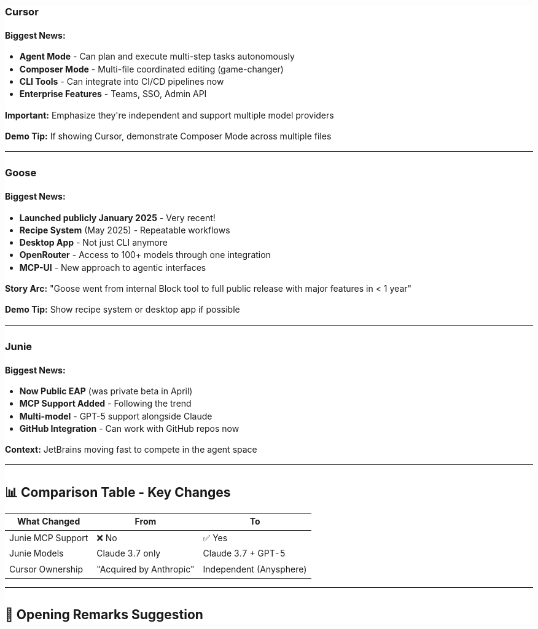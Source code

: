 
### Cursor
**Biggest News:**
- **Agent Mode** - Can plan and execute multi-step tasks autonomously
- **Composer Mode** - Multi-file coordinated editing (game-changer)
- **CLI Tools** - Can integrate into CI/CD pipelines now
- **Enterprise Features** - Teams, SSO, Admin API

**Important:** Emphasize they're independent and support multiple model providers

**Demo Tip:** If showing Cursor, demonstrate Composer Mode across multiple files

---

### Goose
**Biggest News:**
- **Launched publicly January 2025** - Very recent!
- **Recipe System** (May 2025) - Repeatable workflows
- **Desktop App** - Not just CLI anymore
- **OpenRouter** - Access to 100+ models through one integration
- **MCP-UI** - New approach to agentic interfaces

**Story Arc:** "Goose went from internal Block tool to full public release with major features in < 1 year"

**Demo Tip:** Show recipe system or desktop app if possible

---

### Junie
**Biggest News:**
- **Now Public EAP** (was private beta in April)
- **MCP Support Added** - Following the trend
- **Multi-model** - GPT-5 support alongside Claude
- **GitHub Integration** - Can work with GitHub repos now

**Context:** JetBrains moving fast to compete in the agent space

---

## 📊 Comparison Table - Key Changes

| What Changed | From | To |
|--------------|------|-----|
| Junie MCP Support | ❌ No | ✅ Yes |
| Junie Models | Claude 3.7 only | Claude 3.7 + GPT-5 |
| Cursor Ownership | "Acquired by Anthropic" | Independent (Anysphere) |

---

## 🎤 Opening Remarks Suggestion
